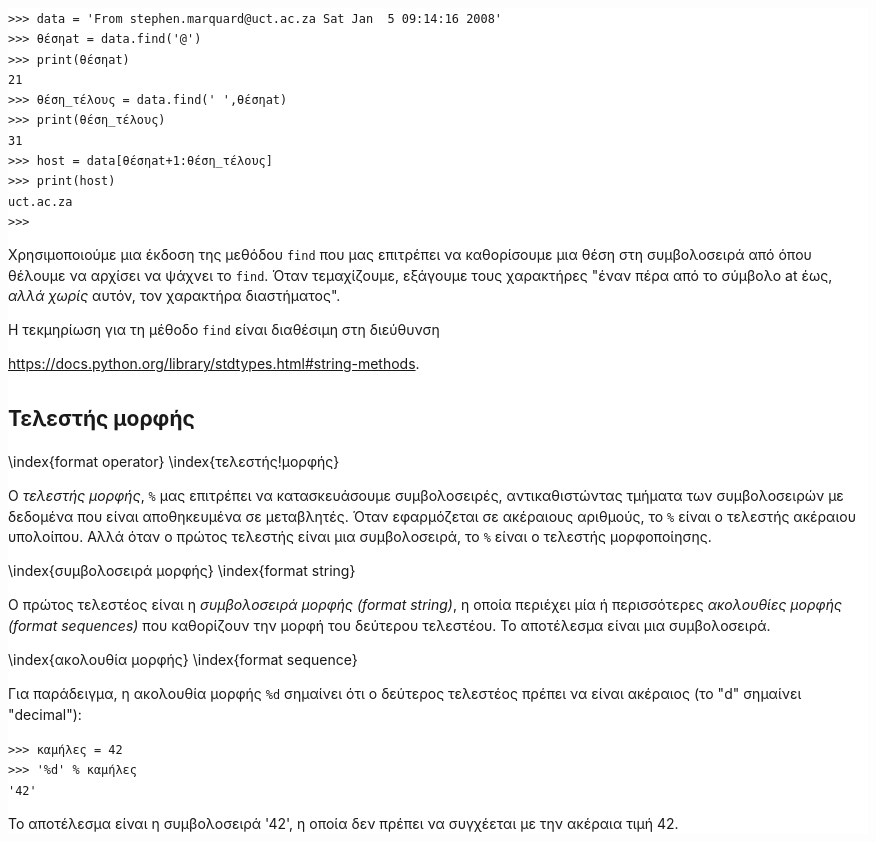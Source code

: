 ~~~~ {.python}
>>> data = 'From stephen.marquard@uct.ac.za Sat Jan  5 09:14:16 2008'
>>> θέσηat = data.find('@')
>>> print(θέσηat)
21
>>> θέση_τέλους = data.find(' ',θέσηat)
>>> print(θέση_τέλους)
31
>>> host = data[θέσηat+1:θέση_τέλους]
>>> print(host)
uct.ac.za
>>>
~~~~

Χρησιμοποιούμε μια έκδοση της μεθόδου `find` που μας επιτρέπει να καθορίσουμε
μια θέση στη συμβολοσειρά από όπου θέλουμε να αρχίσει να ψάχνει το `find`. Όταν
τεμαχίζουμε, εξάγουμε τους χαρακτήρες "έναν πέρα από το σύμβολο at έως, *αλλά
χωρίς* αυτόν, τον χαρακτήρα διαστήματος".

Η τεκμηρίωση για τη μέθοδο `find` είναι διαθέσιμη στη διεύθυνση

<https://docs.python.org/library/stdtypes.html#string-methods>.

Τελεστής μορφής
---------------------

\index{format operator}
\index{τελεστής!μορφής}

Ο *τελεστής μορφής*, `%` μας επιτρέπει να κατασκευάσουμε συμβολοσειρές,
αντικαθιστώντας τμήματα των συμβολοσειρών με δεδομένα που είναι αποθηκευμένα
σε μεταβλητές. Όταν εφαρμόζεται σε ακέραιους αριθμούς, το `%` είναι ο τελεστής
ακέραιου υπολοίπου. Αλλά όταν ο πρώτος τελεστής είναι μια συμβολοσειρά, το `%`
είναι ο τελεστής μορφοποίησης.

\index{συμβολοσειρά μορφής}
\index{format string}

Ο πρώτος τελεστέος είναι η *συμβολοσειρά μορφής (format string)*, η οποία
περιέχει μία ή περισσότερες *ακολουθίες μορφής (format sequences)* που
καθορίζουν την μορφή του δεύτερου τελεστέου. Το αποτέλεσμα είναι μια
συμβολοσειρά.

\index{ακολουθία μορφής}
\index{format sequence}

Για παράδειγμα, η ακολουθία μορφής `%d` σημαίνει ότι ο δεύτερος τελεστέος
πρέπει να είναι ακέραιος (το "d" σημαίνει "decimal"):

~~~~ {.python}
>>> καμήλες = 42
>>> '%d' % καμήλες
'42'
~~~~

Το αποτέλεσμα είναι η συμβολοσειρά '42', η οποία δεν πρέπει να συγχέεται με την
ακέραια τιμή 42.
